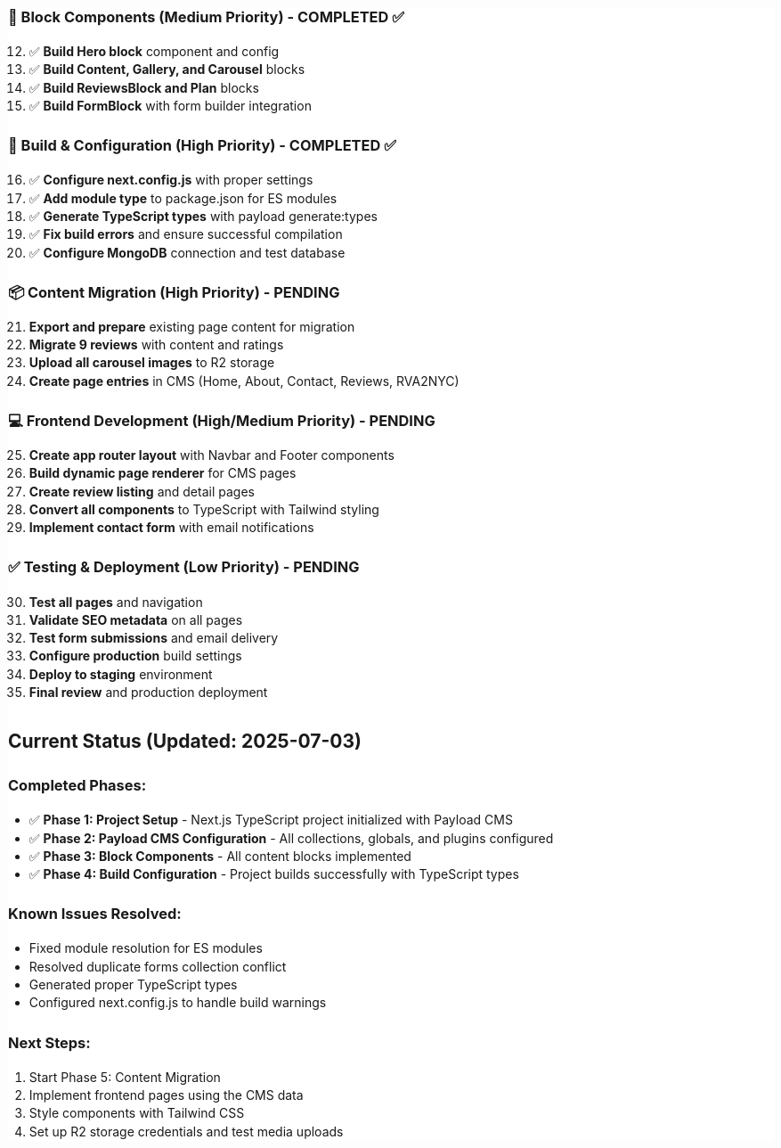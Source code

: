 ### 🧩 Block Components (Medium Priority) - COMPLETED ✅
12. ✅ **Build Hero block** component and config
13. ✅ **Build Content, Gallery, and Carousel** blocks
14. ✅ **Build ReviewsBlock and Plan** blocks
15. ✅ **Build FormBlock** with form builder integration

### 🔧 Build & Configuration (High Priority) - COMPLETED ✅
16. ✅ **Configure next.config.js** with proper settings
17. ✅ **Add module type** to package.json for ES modules
18. ✅ **Generate TypeScript types** with payload generate:types
19. ✅ **Fix build errors** and ensure successful compilation
20. ✅ **Configure MongoDB** connection and test database

### 📦 Content Migration (High Priority) - PENDING
21. **Export and prepare** existing page content for migration
22. **Migrate 9 reviews** with content and ratings
23. **Upload all carousel images** to R2 storage
24. **Create page entries** in CMS (Home, About, Contact, Reviews, RVA2NYC)

### 💻 Frontend Development (High/Medium Priority) - PENDING
25. **Create app router layout** with Navbar and Footer components
26. **Build dynamic page renderer** for CMS pages
27. **Create review listing** and detail pages
28. **Convert all components** to TypeScript with Tailwind styling
29. **Implement contact form** with email notifications

### ✅ Testing & Deployment (Low Priority) - PENDING
30. **Test all pages** and navigation
31. **Validate SEO metadata** on all pages
32. **Test form submissions** and email delivery
33. **Configure production** build settings
34. **Deploy to staging** environment
35. **Final review** and production deployment

## Current Status (Updated: 2025-07-03)

### Completed Phases:
- ✅ **Phase 1: Project Setup** - Next.js TypeScript project initialized with Payload CMS
- ✅ **Phase 2: Payload CMS Configuration** - All collections, globals, and plugins configured
- ✅ **Phase 3: Block Components** - All content blocks implemented
- ✅ **Phase 4: Build Configuration** - Project builds successfully with TypeScript types

### Known Issues Resolved:
- Fixed module resolution for ES modules
- Resolved duplicate forms collection conflict
- Generated proper TypeScript types
- Configured next.config.js to handle build warnings

### Next Steps:
1. Start Phase 5: Content Migration
2. Implement frontend pages using the CMS data
3. Style components with Tailwind CSS
4. Set up R2 storage credentials and test media uploads